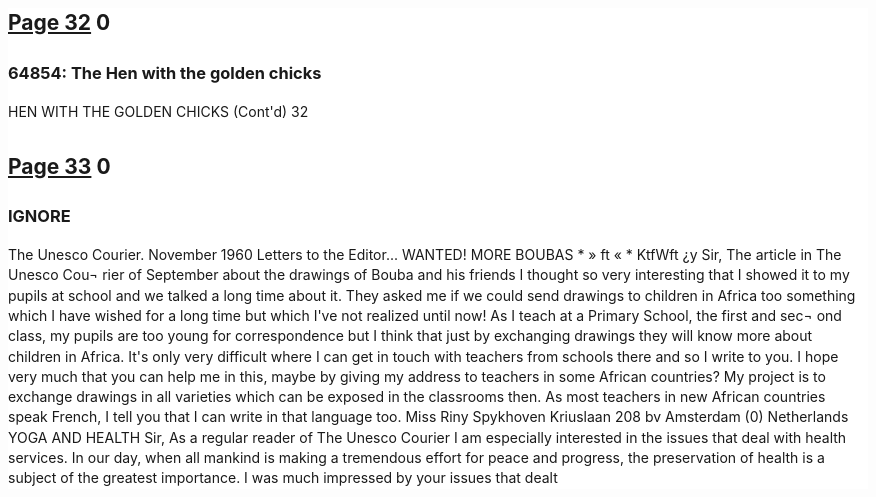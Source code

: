 ## [Page 32](078176engo.pdf#page=32) 0

### 64854: The Hen with the golden chicks

HEN WITH THE GOLDEN CHICKS (Cont'd)
32

## [Page 33](078176engo.pdf#page=33) 0

### IGNORE

The Unesco Courier. November 1960
Letters to the Editor...
WANTED! MORE BOUBAS
*
»
ft «
*
KtfWft ¿y
Sir,
The article in The Unesco Cou¬
rier of September about the drawings
of Bouba and his friends I thought
so very interesting that I showed it
to my pupils at school and we talked
a long time about it. They asked me
if we could send drawings to children
in Africa too something which I have
wished for a long time but which
I've not realized until now! As I teach
at a Primary School, the first and sec¬
ond class, my pupils are too young
for correspondence but I think that
just by exchanging drawings they will
know more about children in Africa.
It's only very difficult where I can
get in touch with teachers from schools
there and so I write to you. I hope
very much that you can help me in
this, maybe by giving my address to
teachers in some African countries?
My project is to exchange drawings
in all varieties which can be exposed
in the classrooms then. As most
teachers in new African countries
speak French, I tell you that I can
write in that language too.
Miss Riny Spykhoven
Kriuslaan 208 bv
Amsterdam (0)
Netherlands
YOGA AND HEALTH
Sir,
As a regular reader of The Unesco
Courier I am especially interested in
the issues that deal with health
services. In our day, when all
mankind is making a tremendous
effort for peace and progress, the
preservation of health is a subject of
the greatest importance. I was much
impressed by your issues that dealt